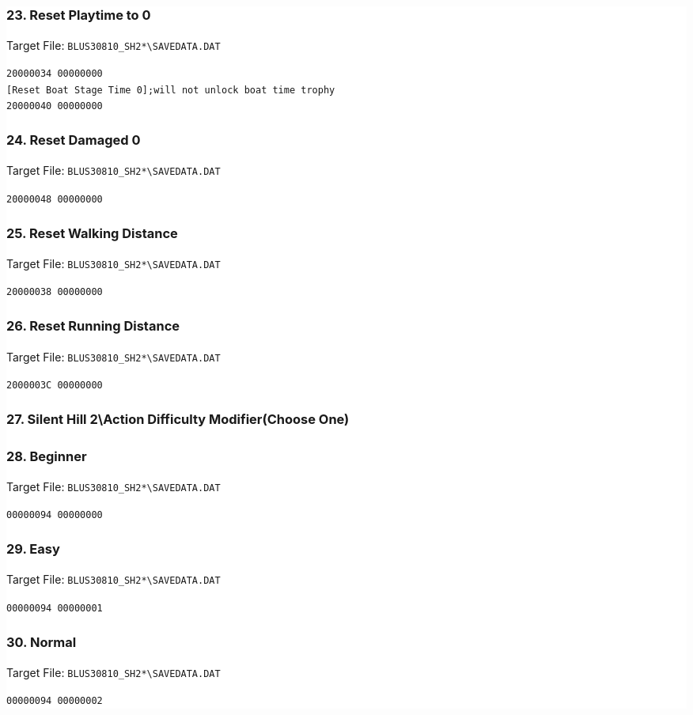 ### 23. Reset Playtime to 0

Target File: `BLUS30810_SH2*\SAVEDATA.DAT`

```
20000034 00000000
[Reset Boat Stage Time 0];will not unlock boat time trophy
20000040 00000000
```

### 24. Reset Damaged 0

Target File: `BLUS30810_SH2*\SAVEDATA.DAT`

```
20000048 00000000
```

### 25. Reset Walking Distance

Target File: `BLUS30810_SH2*\SAVEDATA.DAT`

```
20000038 00000000
```

### 26. Reset Running Distance

Target File: `BLUS30810_SH2*\SAVEDATA.DAT`

```
2000003C 00000000
```

### 27. Silent Hill 2\Action Difficulty Modifier(Choose One)
### 28. Beginner

Target File: `BLUS30810_SH2*\SAVEDATA.DAT`

```
00000094 00000000
```

### 29. Easy

Target File: `BLUS30810_SH2*\SAVEDATA.DAT`

```
00000094 00000001
```

### 30. Normal

Target File: `BLUS30810_SH2*\SAVEDATA.DAT`

```
00000094 00000002
```

